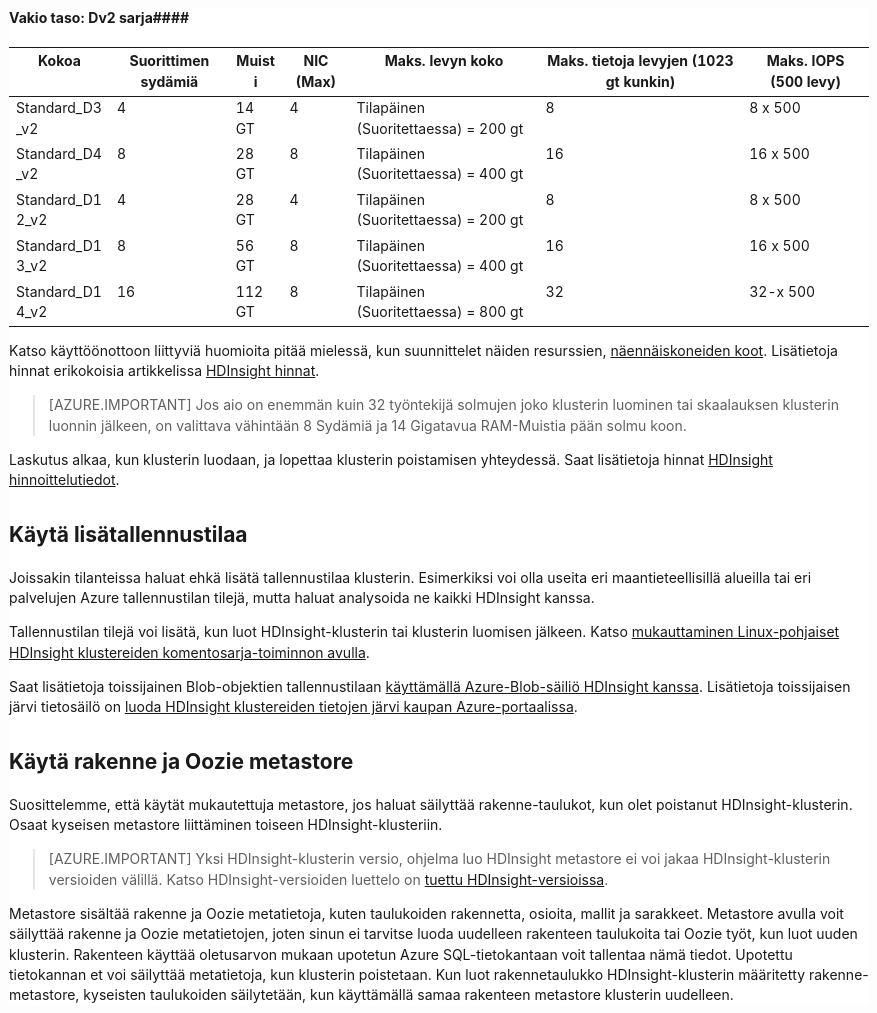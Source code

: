 #### <a name="standard-tier-dv2-series"></a>Vakio taso: Dv2 sarja####

|Kokoa |Suorittimen sydämiä|Muisti|NIC (Max)|Maks. levyn koko|Maks. tietoja levyjen (1023 gt kunkin)|Maks. IOPS (500 levy)|
|---|---|---|---|---|---|---|
|Standard_D3_v2 |4|14 GT|4|Tilapäinen (Suoritettaessa) = 200 gt |8|8 x 500|
|Standard_D4_v2 |8|28 GT|8|Tilapäinen (Suoritettaessa) = 400 gt |16|16 x 500|
|Standard_D12_v2 |4|28 GT|4|Tilapäinen (Suoritettaessa) = 200 gt |8|8 x 500|
|Standard_D13_v2 |8|56 GT|8|Tilapäinen (Suoritettaessa) = 400 gt |16|16 x 500|
|Standard_D14_v2 |16|112 GT|8|Tilapäinen (Suoritettaessa) = 800 gt |32|32-x 500|    

Katso käyttöönottoon liittyviä huomioita pitää mielessä, kun suunnittelet näiden resurssien, [näennäiskoneiden koot](../virtual-machines/virtual-machines-windows-sizes.md). Lisätietoja hinnat erikokoisia artikkelissa [HDInsight hinnat](https://azure.microsoft.com/pricing/details/hdinsight).   

> [AZURE.IMPORTANT] Jos aio on enemmän kuin 32 työntekijä solmujen joko klusterin luominen tai skaalauksen klusterin luonnin jälkeen, on valittava vähintään 8 Sydämiä ja 14 Gigatavua RAM-Muistia pään solmu koon.

Laskutus alkaa, kun klusterin luodaan, ja lopettaa klusterin poistamisen yhteydessä. Saat lisätietoja hinnat [HDInsight hinnoittelutiedot](https://azure.microsoft.com/pricing/details/hdinsight/).


## <a name="use-additional-storage"></a>Käytä lisätallennustilaa

Joissakin tilanteissa haluat ehkä lisätä tallennustilaa klusterin. Esimerkiksi voi olla useita eri maantieteellisillä alueilla tai eri palvelujen Azure tallennustilan tilejä, mutta haluat analysoida ne kaikki HDInsight kanssa.

Tallennustilan tilejä voi lisätä, kun luot HDInsight-klusterin tai klusterin luomisen jälkeen.  Katso [mukauttaminen Linux-pohjaiset HDInsight klustereiden komentosarja-toiminnon avulla](hdinsight-hadoop-customize-cluster-linux.md).

Saat lisätietoja toissijainen Blob-objektien tallennustilaan [käyttämällä Azure-Blob-säiliö HDInsight kanssa](hdinsight-hadoop-use-blob-storage.md). Lisätietoja toissijaisen järvi tietosäilö on [luoda HDInsight klustereiden tietojen järvi kaupan Azure-portaalissa](../data-lake-store/data-lake-store-hdinsight-hadoop-use-portal.md).


## <a name="use-hiveoozie-metastore"></a>Käytä rakenne ja Oozie metastore

Suosittelemme, että käytät mukautettuja metastore, jos haluat säilyttää rakenne-taulukot, kun olet poistanut HDInsight-klusterin. Osaat kyseisen metastore liittäminen toiseen HDInsight-klusteriin.

> [AZURE.IMPORTANT] Yksi HDInsight-klusterin versio, ohjelma luo HDInsight metastore ei voi jakaa HDInsight-klusterin versioiden välillä. Katso HDInsight-versioiden luettelo on [tuettu HDInsight-versioissa](hdinsight-component-versioning.md#supported-hdinsight-versions).

Metastore sisältää rakenne ja Oozie metatietoja, kuten taulukoiden rakennetta, osioita, mallit ja sarakkeet. Metastore avulla voit säilyttää rakenne ja Oozie metatietojen, joten sinun ei tarvitse luoda uudelleen rakenteen taulukoita tai Oozie työt, kun luot uuden klusterin. Rakenteen käyttää oletusarvon mukaan upotetun Azure SQL-tietokantaan voit tallentaa nämä tiedot. Upotettu tietokannan et voi säilyttää metatietoja, kun klusterin poistetaan. Kun luot rakennetaulukko HDInsight-klusterin määritetty rakenne-metastore, kyseisten taulukoiden säilytetään, kun käyttämällä samaa rakenteen metastore klusterin uudelleen.
